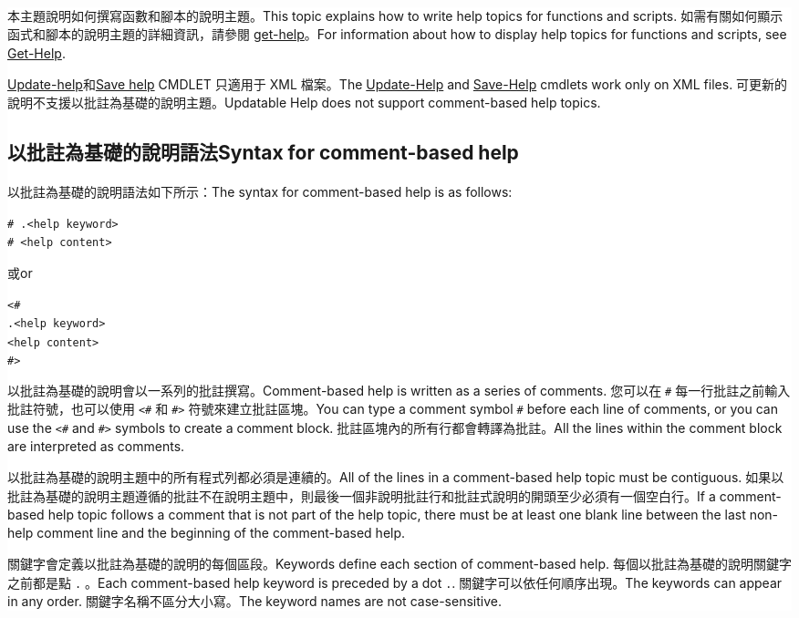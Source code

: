 <span data-ttu-id="0549d-114">本主題說明如何撰寫函數和腳本的說明主題。</span><span class="sxs-lookup"><span data-stu-id="0549d-114">This topic explains how to write help topics for functions and scripts.</span></span> <span data-ttu-id="0549d-115">如需有關如何顯示函式和腳本的說明主題的詳細資訊，請參閱 [get-help](xref:Microsoft.PowerShell.Core.Get-Help)。</span><span class="sxs-lookup"><span data-stu-id="0549d-115">For information about how to display help topics for functions and scripts, see [Get-Help](xref:Microsoft.PowerShell.Core.Get-Help).</span></span>

<span data-ttu-id="0549d-116">[Update-help](xref:Microsoft.PowerShell.Core.Update-Help)和[Save help](xref:Microsoft.PowerShell.Core.Save-Help) CMDLET 只適用于 XML 檔案。</span><span class="sxs-lookup"><span data-stu-id="0549d-116">The [Update-Help](xref:Microsoft.PowerShell.Core.Update-Help) and [Save-Help](xref:Microsoft.PowerShell.Core.Save-Help) cmdlets work only on XML files.</span></span> <span data-ttu-id="0549d-117">可更新的說明不支援以批註為基礎的說明主題。</span><span class="sxs-lookup"><span data-stu-id="0549d-117">Updatable Help does not support comment-based help topics.</span></span>

## <a name="syntax-for-comment-based-help"></a><span data-ttu-id="0549d-118">以批註為基礎的說明語法</span><span class="sxs-lookup"><span data-stu-id="0549d-118">Syntax for comment-based help</span></span>

<span data-ttu-id="0549d-119">以批註為基礎的說明語法如下所示：</span><span class="sxs-lookup"><span data-stu-id="0549d-119">The syntax for comment-based help is as follows:</span></span>

```
# .<help keyword>
# <help content>
```

<span data-ttu-id="0549d-120">或</span><span class="sxs-lookup"><span data-stu-id="0549d-120">or</span></span>

```
<#
.<help keyword>
<help content>
#>
```

<span data-ttu-id="0549d-121">以批註為基礎的說明會以一系列的批註撰寫。</span><span class="sxs-lookup"><span data-stu-id="0549d-121">Comment-based help is written as a series of comments.</span></span> <span data-ttu-id="0549d-122">您可以在 `#` 每一行批註之前輸入批註符號，也可以使用 `<#` 和 `#>` 符號來建立批註區塊。</span><span class="sxs-lookup"><span data-stu-id="0549d-122">You can type a comment symbol `#` before each line of comments, or you can use the `<#` and `#>` symbols to create a comment block.</span></span> <span data-ttu-id="0549d-123">批註區塊內的所有行都會轉譯為批註。</span><span class="sxs-lookup"><span data-stu-id="0549d-123">All the lines within the comment block are interpreted as comments.</span></span>

<span data-ttu-id="0549d-124">以批註為基礎的說明主題中的所有程式列都必須是連續的。</span><span class="sxs-lookup"><span data-stu-id="0549d-124">All of the lines in a comment-based help topic must be contiguous.</span></span> <span data-ttu-id="0549d-125">如果以批註為基礎的說明主題遵循的批註不在說明主題中，則最後一個非說明批註行和批註式說明的開頭至少必須有一個空白行。</span><span class="sxs-lookup"><span data-stu-id="0549d-125">If a comment-based help topic follows a comment that is not part of the help topic, there must be at least one blank line between the last non-help comment line and the beginning of the comment-based help.</span></span>

<span data-ttu-id="0549d-126">關鍵字會定義以批註為基礎的說明的每個區段。</span><span class="sxs-lookup"><span data-stu-id="0549d-126">Keywords define each section of comment-based help.</span></span> <span data-ttu-id="0549d-127">每個以批註為基礎的說明關鍵字之前都是點 `.` 。</span><span class="sxs-lookup"><span data-stu-id="0549d-127">Each comment-based help keyword is preceded by a dot `.`.</span></span> <span data-ttu-id="0549d-128">關鍵字可以依任何順序出現。</span><span class="sxs-lookup"><span data-stu-id="0549d-128">The keywords can appear in any order.</span></span> <span data-ttu-id="0549d-129">關鍵字名稱不區分大小寫。</span><span class="sxs-lookup"><span data-stu-id="0549d-129">The keyword names are not case-sensitive.</span></span>
